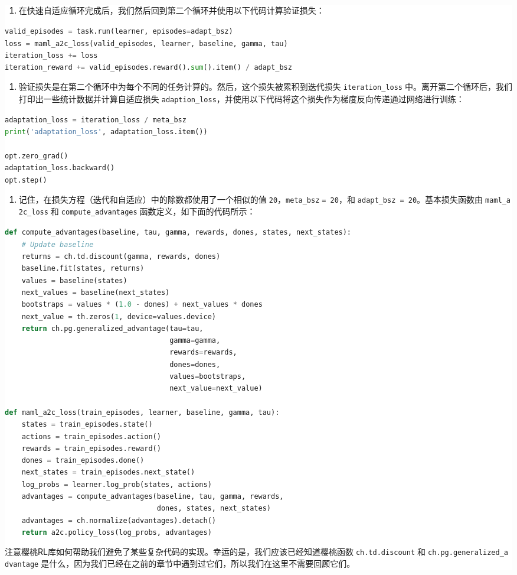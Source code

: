 1.  在快速自适应循环完成后，我们然后回到第二个循环并使用以下代码计算验证损失：

```py
valid_episodes = task.run(learner, episodes=adapt_bsz)
loss = maml_a2c_loss(valid_episodes, learner, baseline, gamma, tau)
iteration_loss += loss
iteration_reward += valid_episodes.reward().sum().item() / adapt_bsz
```

1.  验证损失是在第二个循环中为每个不同的任务计算的。然后，这个损失被累积到迭代损失 `iteration_loss` 中。离开第二个循环后，我们打印出一些统计数据并计算自适应损失 `adaption_loss`，并使用以下代码将这个损失作为梯度反向传递通过网络进行训练：

```py
adaptation_loss = iteration_loss / meta_bsz
print('adaptation_loss', adaptation_loss.item())

opt.zero_grad()
adaptation_loss.backward()
opt.step()
```

1.  记住，在损失方程（迭代和自适应）中的除数都使用了一个相似的值 `20`，`meta_bsz` `= 20`，和 `adapt_bsz = 20`。基本损失函数由 `maml_a2c_loss` 和 `compute_advantages` 函数定义，如下面的代码所示：

```py
def compute_advantages(baseline, tau, gamma, rewards, dones, states, next_states):
    # Update baseline
    returns = ch.td.discount(gamma, rewards, dones)
    baseline.fit(states, returns)
    values = baseline(states)
    next_values = baseline(next_states)
    bootstraps = values * (1.0 - dones) + next_values * dones
    next_value = th.zeros(1, device=values.device)
    return ch.pg.generalized_advantage(tau=tau,
                                       gamma=gamma,
                                       rewards=rewards,
                                       dones=dones,
                                       values=bootstraps,
                                       next_value=next_value)

def maml_a2c_loss(train_episodes, learner, baseline, gamma, tau):    
    states = train_episodes.state()
    actions = train_episodes.action()
    rewards = train_episodes.reward()
    dones = train_episodes.done()
    next_states = train_episodes.next_state()
    log_probs = learner.log_prob(states, actions)
    advantages = compute_advantages(baseline, tau, gamma, rewards,
                                    dones, states, next_states)
    advantages = ch.normalize(advantages).detach()
    return a2c.policy_loss(log_probs, advantages)
```

注意樱桃RL库如何帮助我们避免了某些复杂代码的实现。幸运的是，我们应该已经知道樱桃函数 `ch.td.discount` 和 `ch.pg.generalized_advantage` 是什么，因为我们已经在之前的章节中遇到过它们，所以我们在这里不需要回顾它们。
